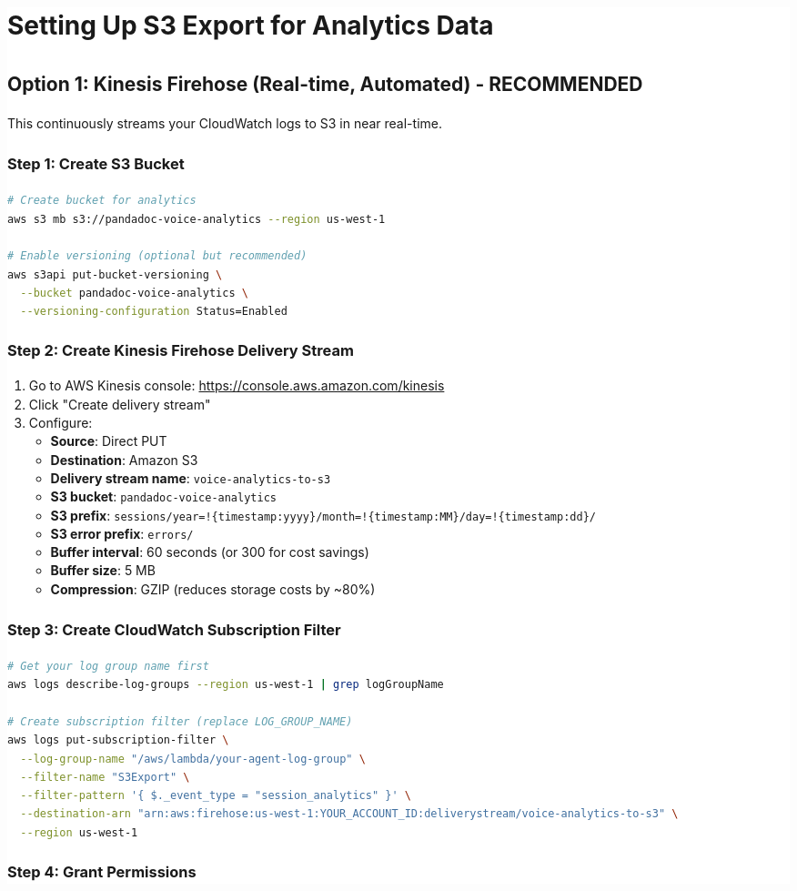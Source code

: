 # Setting Up S3 Export for Analytics Data

## Option 1: Kinesis Firehose (Real-time, Automated) - RECOMMENDED

This continuously streams your CloudWatch logs to S3 in near real-time.

### Step 1: Create S3 Bucket

```bash
# Create bucket for analytics
aws s3 mb s3://pandadoc-voice-analytics --region us-west-1

# Enable versioning (optional but recommended)
aws s3api put-bucket-versioning \
  --bucket pandadoc-voice-analytics \
  --versioning-configuration Status=Enabled
```

### Step 2: Create Kinesis Firehose Delivery Stream

1. Go to AWS Kinesis console: https://console.aws.amazon.com/kinesis
2. Click "Create delivery stream"
3. Configure:
   - **Source**: Direct PUT
   - **Destination**: Amazon S3
   - **Delivery stream name**: `voice-analytics-to-s3`
   - **S3 bucket**: `pandadoc-voice-analytics`
   - **S3 prefix**: `sessions/year=!{timestamp:yyyy}/month=!{timestamp:MM}/day=!{timestamp:dd}/`
   - **S3 error prefix**: `errors/`
   - **Buffer interval**: 60 seconds (or 300 for cost savings)
   - **Buffer size**: 5 MB
   - **Compression**: GZIP (reduces storage costs by ~80%)

### Step 3: Create CloudWatch Subscription Filter

```bash
# Get your log group name first
aws logs describe-log-groups --region us-west-1 | grep logGroupName

# Create subscription filter (replace LOG_GROUP_NAME)
aws logs put-subscription-filter \
  --log-group-name "/aws/lambda/your-agent-log-group" \
  --filter-name "S3Export" \
  --filter-pattern '{ $._event_type = "session_analytics" }' \
  --destination-arn "arn:aws:firehose:us-west-1:YOUR_ACCOUNT_ID:deliverystream/voice-analytics-to-s3" \
  --region us-west-1
```

### Step 4: Grant Permissions
